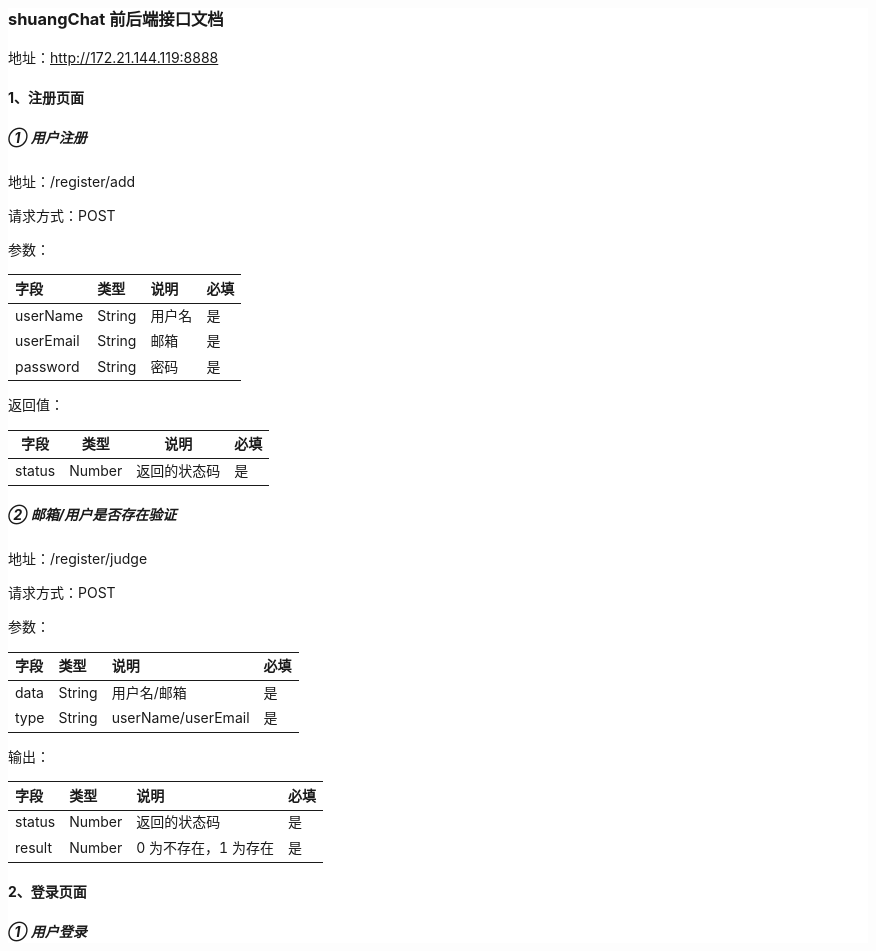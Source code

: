 ### shuangChat 前后端接口文档

地址：http://172.21.144.119:8888



#### 1、注册页面

##### ① 用户注册

地址：/register/add

请求方式：POST

参数：

| 字段      | 类型   | 说明   | 必填 |
| :-------- | :----- | :----- | :--- |
| userName  | String | 用户名 | 是   |
| userEmail | String | 邮箱   | 是   |
| password  | String | 密码   | 是   |

返回值：

| 字段   | 类型   | 说明         | 必填 |
| ------ | ------ | ------------ | ---- |
| status | Number | 返回的状态码 | 是   |



##### ② 邮箱/用户是否存在验证

地址：/register/judge

请求方式：POST

参数：

| 字段 | 类型   | 说明               | 必填 |
| :--- | :----- | :----------------- | :--- |
| data | String | 用户名/邮箱        | 是   |
| type | String | userName/userEmail | 是   |

输出：

| 字段   | 类型   | 说明                 | 必填 |
| :----- | :----- | :------------------- | :--- |
| status | Number | 返回的状态码         | 是   |
| result | Number | 0 为不存在，1 为存在 | 是   |



#### 2、登录页面

##### ① 用户登录

